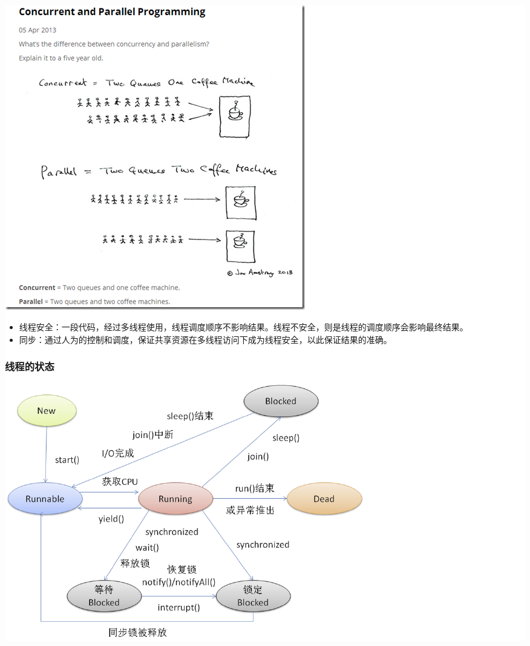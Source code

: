 ![并行与并发](images/concurrent.png)

* 线程安全：一段代码，经过多线程使用，线程调度顺序不影响结果。线程不安全，则是线程的调度顺序会影响最终结果。
* 同步：通过人为的控制和调度，保证共享资源在多线程访问下成为线程安全，以此保证结果的准确。

### 线程的状态

![线程状态](images/thread_state.png)
